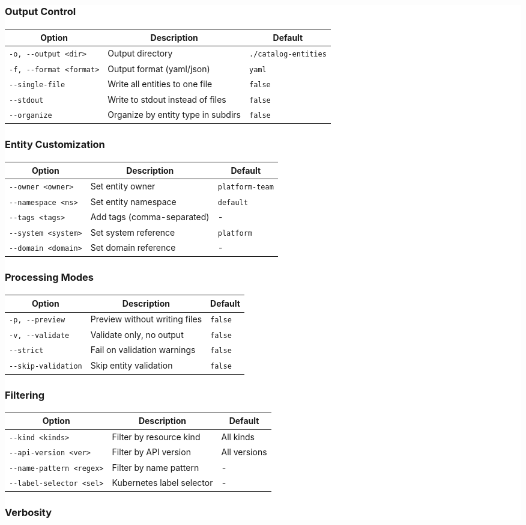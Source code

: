 ### Output Control

| Option | Description | Default |
|--------|-------------|---------|
| `-o, --output <dir>` | Output directory | `./catalog-entities` |
| `-f, --format <format>` | Output format (yaml/json) | `yaml` |
| `--single-file` | Write all entities to one file | `false` |
| `--stdout` | Write to stdout instead of files | `false` |
| `--organize` | Organize by entity type in subdirs | `false` |

### Entity Customization

| Option | Description | Default |
|--------|-------------|---------|
| `--owner <owner>` | Set entity owner | `platform-team` |
| `--namespace <ns>` | Set entity namespace | `default` |
| `--tags <tags>` | Add tags (comma-separated) | - |
| `--system <system>` | Set system reference | `platform` |
| `--domain <domain>` | Set domain reference | - |

### Processing Modes

| Option | Description | Default |
|--------|-------------|---------|
| `-p, --preview` | Preview without writing files | `false` |
| `-v, --validate` | Validate only, no output | `false` |
| `--strict` | Fail on validation warnings | `false` |
| `--skip-validation` | Skip entity validation | `false` |

### Filtering

| Option | Description | Default |
|--------|-------------|---------|
| `--kind <kinds>` | Filter by resource kind | All kinds |
| `--api-version <ver>` | Filter by API version | All versions |
| `--name-pattern <regex>` | Filter by name pattern | - |
| `--label-selector <sel>` | Kubernetes label selector | - |

### Verbosity
